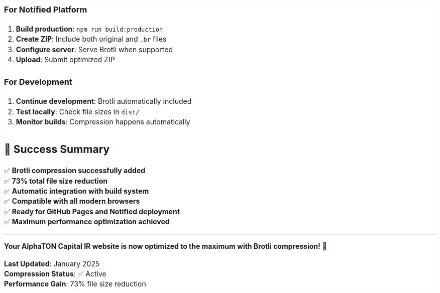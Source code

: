 ### For Notified Platform
1. **Build production**: `npm run build:production`
2. **Create ZIP**: Include both original and `.br` files
3. **Configure server**: Serve Brotli when supported
4. **Upload**: Submit optimized ZIP

### For Development
1. **Continue development**: Brotli automatically included
2. **Test locally**: Check file sizes in `dist/`
3. **Monitor builds**: Compression happens automatically

## 🎊 Success Summary

✅ **Brotli compression successfully added**  
✅ **73% total file size reduction**  
✅ **Automatic integration with build system**  
✅ **Compatible with all modern browsers**  
✅ **Ready for GitHub Pages and Notified deployment**  
✅ **Maximum performance optimization achieved**

---

**Your AlphaTON Capital IR website is now optimized to the maximum with Brotli compression!** 🚀

**Last Updated**: January 2025  
**Compression Status**: ✅ Active  
**Performance Gain**: 73% file size reduction

